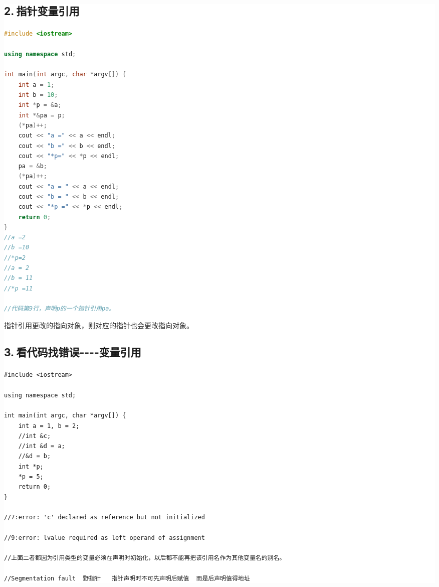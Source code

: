 ## 2.	指针变量引用

```c++
#include <iostream>

using namespace std;

int main(int argc, char *argv[]) {
    int a = 1;
    int b = 10;
    int *p = &a;
    int *&pa = p;
    (*pa)++;
    cout << "a =" << a << endl;
    cout << "b =" << b << endl;
    cout << "*p=" << *p << endl;
    pa = &b;
    (*pa)++;
    cout << "a = " << a << endl;
    cout << "b = " << b << endl;
    cout << "*p =" << *p << endl;
    return 0;
}
//a =2
//b =10
//*p=2
//a = 2
//b = 11
//*p =11

//代码第9行，声明p的一个指针引用pa。
```

指针引用更改的指向对象，则对应的指针也会更改指向对象。

## 3.	看代码找错误----变量引用

```
#include <iostream>

using namespace std;

int main(int argc, char *argv[]) {
    int a = 1, b = 2;
    //int &c;
    //int &d = a;
    //&d = b;
    int *p;
    *p = 5;
    return 0;
}

//7:error: 'c' declared as reference but not initialized

//9:error: lvalue required as left operand of assignment

//上面二者都因为引用类型的变量必须在声明时初始化，以后都不能再把该引用名作为其他变量名的别名。

//Segmentation fault  野指针   指针声明时不可先声明后赋值  而是后声明值得地址
```
